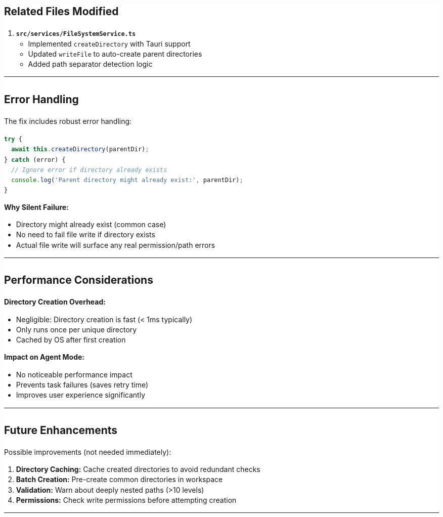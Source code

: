 
## Related Files Modified

1. **`src/services/FileSystemService.ts`**
   - Implemented `createDirectory` with Tauri support
   - Updated `writeFile` to auto-create parent directories
   - Added path separator detection logic

---

## Error Handling

The fix includes robust error handling:

```typescript
try {
  await this.createDirectory(parentDir);
} catch (error) {
  // Ignore error if directory already exists
  console.log('Parent directory might already exist:', parentDir);
}
```

**Why Silent Failure:**
- Directory might already exist (common case)
- No need to fail file write if directory exists
- Actual file write will surface any real permission/path errors

---

## Performance Considerations

**Directory Creation Overhead:**
- Negligible: Directory creation is fast (< 1ms typically)
- Only runs once per unique directory
- Cached by OS after first creation

**Impact on Agent Mode:**
- No noticeable performance impact
- Prevents task failures (saves retry time)
- Improves user experience significantly

---

## Future Enhancements

Possible improvements (not needed immediately):

1. **Directory Caching:** Cache created directories to avoid redundant checks
2. **Batch Creation:** Pre-create common directories in workspace
3. **Validation:** Warn about deeply nested paths (>10 levels)
4. **Permissions:** Check write permissions before attempting creation

---
